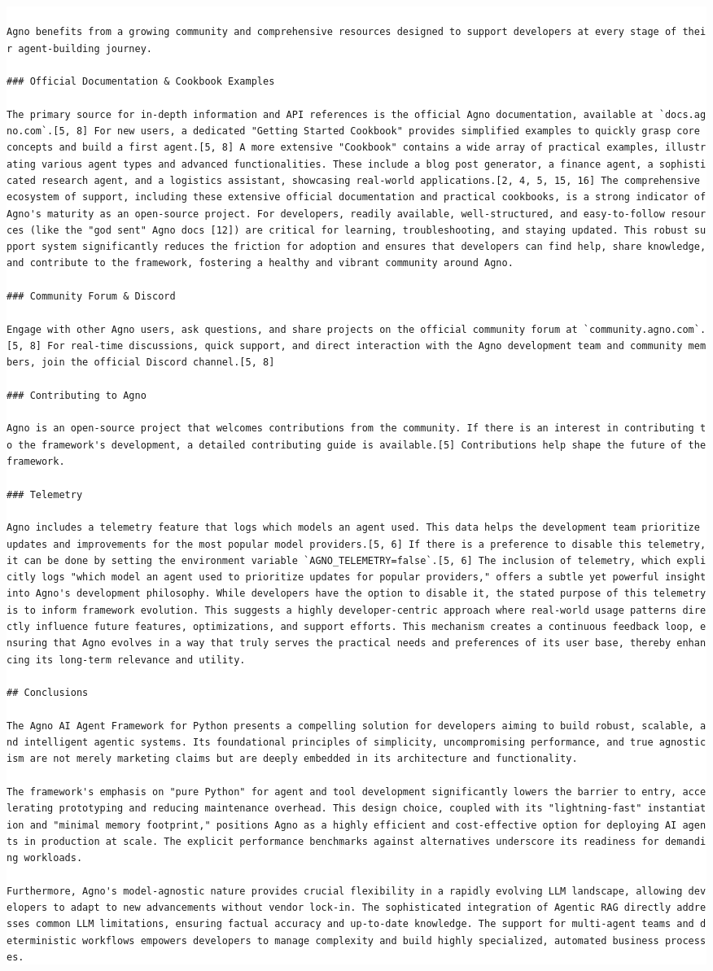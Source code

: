``` [5, 8]

Agno benefits from a growing community and comprehensive resources designed to support developers at every stage of their agent-building journey.

### Official Documentation & Cookbook Examples

The primary source for in-depth information and API references is the official Agno documentation, available at `docs.agno.com`.[5, 8] For new users, a dedicated "Getting Started Cookbook" provides simplified examples to quickly grasp core concepts and build a first agent.[5, 8] A more extensive "Cookbook" contains a wide array of practical examples, illustrating various agent types and advanced functionalities. These include a blog post generator, a finance agent, a sophisticated research agent, and a logistics assistant, showcasing real-world applications.[2, 4, 5, 15, 16] The comprehensive ecosystem of support, including these extensive official documentation and practical cookbooks, is a strong indicator of Agno's maturity as an open-source project. For developers, readily available, well-structured, and easy-to-follow resources (like the "god sent" Agno docs [12]) are critical for learning, troubleshooting, and staying updated. This robust support system significantly reduces the friction for adoption and ensures that developers can find help, share knowledge, and contribute to the framework, fostering a healthy and vibrant community around Agno.

### Community Forum & Discord

Engage with other Agno users, ask questions, and share projects on the official community forum at `community.agno.com`.[5, 8] For real-time discussions, quick support, and direct interaction with the Agno development team and community members, join the official Discord channel.[5, 8]

### Contributing to Agno

Agno is an open-source project that welcomes contributions from the community. If there is an interest in contributing to the framework's development, a detailed contributing guide is available.[5] Contributions help shape the future of the framework.

### Telemetry

Agno includes a telemetry feature that logs which models an agent used. This data helps the development team prioritize updates and improvements for the most popular model providers.[5, 6] If there is a preference to disable this telemetry, it can be done by setting the environment variable `AGNO_TELEMETRY=false`.[5, 6] The inclusion of telemetry, which explicitly logs "which model an agent used to prioritize updates for popular providers," offers a subtle yet powerful insight into Agno's development philosophy. While developers have the option to disable it, the stated purpose of this telemetry is to inform framework evolution. This suggests a highly developer-centric approach where real-world usage patterns directly influence future features, optimizations, and support efforts. This mechanism creates a continuous feedback loop, ensuring that Agno evolves in a way that truly serves the practical needs and preferences of its user base, thereby enhancing its long-term relevance and utility.

## Conclusions

The Agno AI Agent Framework for Python presents a compelling solution for developers aiming to build robust, scalable, and intelligent agentic systems. Its foundational principles of simplicity, uncompromising performance, and true agnosticism are not merely marketing claims but are deeply embedded in its architecture and functionality.

The framework's emphasis on "pure Python" for agent and tool development significantly lowers the barrier to entry, accelerating prototyping and reducing maintenance overhead. This design choice, coupled with its "lightning-fast" instantiation and "minimal memory footprint," positions Agno as a highly efficient and cost-effective option for deploying AI agents in production at scale. The explicit performance benchmarks against alternatives underscore its readiness for demanding workloads.

Furthermore, Agno's model-agnostic nature provides crucial flexibility in a rapidly evolving LLM landscape, allowing developers to adapt to new advancements without vendor lock-in. The sophisticated integration of Agentic RAG directly addresses common LLM limitations, ensuring factual accuracy and up-to-date knowledge. The support for multi-agent teams and deterministic workflows empowers developers to manage complexity and build highly specialized, automated business processes.
```